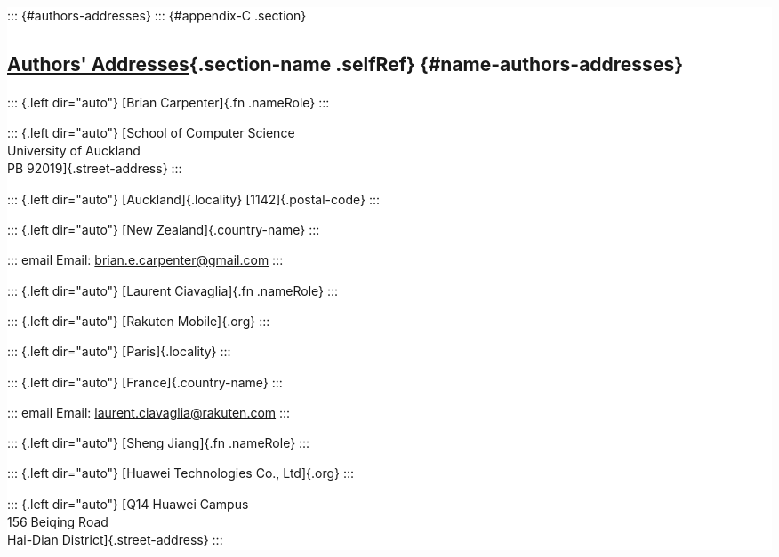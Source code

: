 ::: {#authors-addresses}
::: {#appendix-C .section}
## [Authors\' Addresses](#name-authors-addresses){.section-name .selfRef} {#name-authors-addresses}

::: {.left dir="auto"}
[Brian Carpenter]{.fn .nameRole}
:::

::: {.left dir="auto"}
[School of Computer Science\
University of Auckland\
PB 92019]{.street-address}
:::

::: {.left dir="auto"}
[Auckland]{.locality} [1142]{.postal-code}
:::

::: {.left dir="auto"}
[New Zealand]{.country-name}
:::

::: email
Email: <brian.e.carpenter@gmail.com>
:::

::: {.left dir="auto"}
[Laurent Ciavaglia]{.fn .nameRole}
:::

::: {.left dir="auto"}
[Rakuten Mobile]{.org}
:::

::: {.left dir="auto"}
[Paris]{.locality}
:::

::: {.left dir="auto"}
[France]{.country-name}
:::

::: email
Email: <laurent.ciavaglia@rakuten.com>
:::

::: {.left dir="auto"}
[Sheng Jiang]{.fn .nameRole}
:::

::: {.left dir="auto"}
[Huawei Technologies Co., Ltd]{.org}
:::

::: {.left dir="auto"}
[Q14 Huawei Campus\
156 Beiqing Road\
Hai-Dian District]{.street-address}
:::
